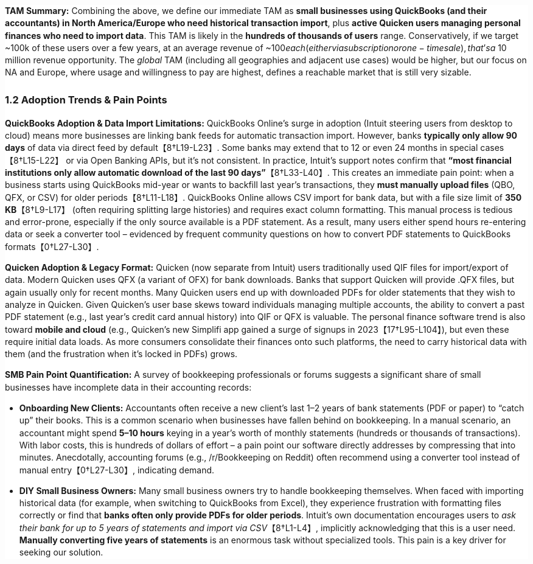 **TAM Summary:** Combining the above, we define our immediate TAM as **small businesses using QuickBooks (and their accountants) in North America/Europe who need historical transaction import**, plus **active Quicken users managing personal finances who need to import data**. This TAM is likely in the **hundreds of thousands of users** range. Conservatively, if we target ~100k of these users over a few years, at an average revenue of ~$100 each (either via subscription or one-time sale), that’s a ~$10 million revenue opportunity. The _global_ TAM (including all geographies and adjacent use cases) would be higher, but our focus on NA and Europe, where usage and willingness to pay are highest, defines a reachable market that is still very sizable.

### 1.2 Adoption Trends & Pain Points

**QuickBooks Adoption & Data Import Limitations:** QuickBooks Online’s surge in adoption (Intuit steering users from desktop to cloud) means more businesses are linking bank feeds for automatic transaction import. However, banks **typically only allow 90 days** of data via direct feed by default【8†L19-L23】. Some banks may extend that to 12 or even 24 months in special cases【8†L15-L22】 or via Open Banking APIs, but it’s not consistent. In practice, Intuit’s support notes confirm that **“most financial institutions only allow automatic download of the last 90 days”**【8†L33-L40】. This creates an immediate pain point: when a business starts using QuickBooks mid-year or wants to backfill last year’s transactions, they **must manually upload files** (QBO, QFX, or CSV) for older periods【8†L11-L18】. QuickBooks Online allows CSV import for bank data, but with a file size limit of **350 KB**【8†L9-L17】 (often requiring splitting large histories) and requires exact column formatting. This manual process is tedious and error-prone, especially if the only source available is a PDF statement. As a result, many users either spend hours re-entering data or seek a converter tool – evidenced by frequent community questions on how to convert PDF statements to QuickBooks formats【0†L27-L30】.

**Quicken Adoption & Legacy Format:** Quicken (now separate from Intuit) users traditionally used QIF files for import/export of data. Modern Quicken uses QFX (a variant of OFX) for bank downloads. Banks that support Quicken will provide .QFX files, but again usually only for recent months. Many Quicken users end up with downloaded PDFs for older statements that they wish to analyze in Quicken. Given Quicken’s user base skews toward individuals managing multiple accounts, the ability to convert a past PDF statement (e.g., last year’s credit card annual history) into QIF or QFX is valuable. The personal finance software trend is also toward **mobile and cloud** (e.g., Quicken’s new Simplifi app gained a surge of signups in 2023【17†L95-L104】), but even these require initial data loads. As more consumers consolidate their finances onto such platforms, the need to carry historical data with them (and the frustration when it’s locked in PDFs) grows.

**SMB Pain Point Quantification:** A survey of bookkeeping professionals or forums suggests a significant share of small businesses have incomplete data in their accounting records:

*   **Onboarding New Clients:** Accountants often receive a new client’s last 1–2 years of bank statements (PDF or paper) to “catch up” their books. This is a common scenario when businesses have fallen behind on bookkeeping. In a manual scenario, an accountant might spend **5–10 hours** keying in a year’s worth of monthly statements (hundreds or thousands of transactions). With labor costs, this is hundreds of dollars of effort – a pain point our software directly addresses by compressing that into minutes. Anecdotally, accounting forums (e.g., /r/Bookkeeping on Reddit) often recommend using a converter tool instead of manual entry【0†L27-L30】, indicating demand.
    
*   **DIY Small Business Owners:** Many small business owners try to handle bookkeeping themselves. When faced with importing historical data (for example, when switching to QuickBooks from Excel), they experience frustration with formatting files correctly or find that **banks often only provide PDFs for older periods**. Intuit’s own documentation encourages users to _ask their bank for up to 5 years of statements and import via CSV_【8†L1-L4】, implicitly acknowledging that this is a user need. **Manually converting five years of statements** is an enormous task without specialized tools. This pain is a key driver for seeking our solution.
    